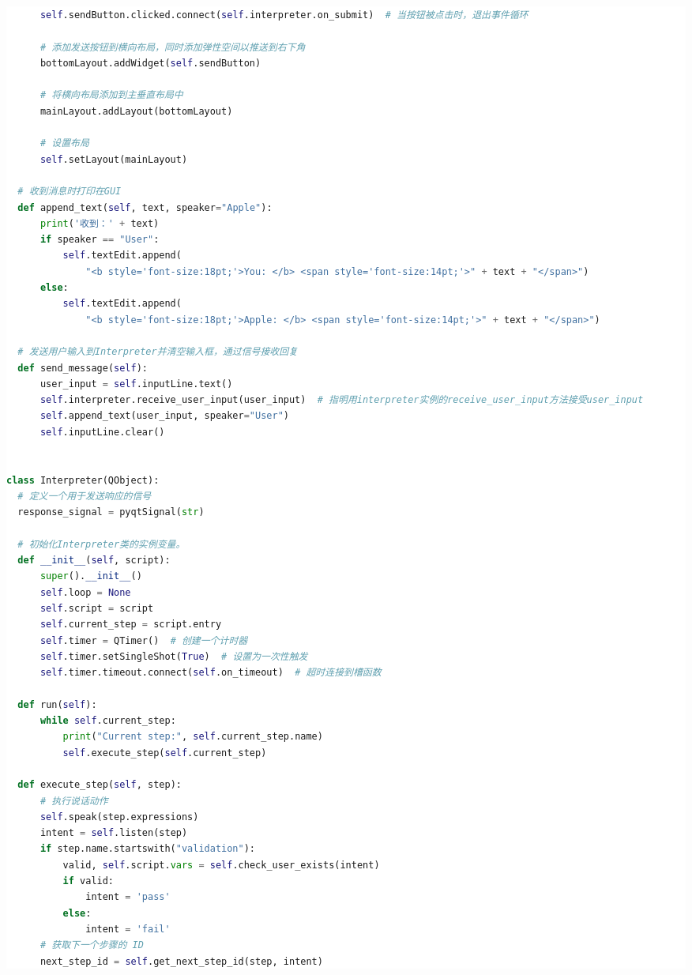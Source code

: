   ````python
        self.sendButton.clicked.connect(self.interpreter.on_submit)  # 当按钮被点击时，退出事件循环

        # 添加发送按钮到横向布局，同时添加弹性空间以推送到右下角
        bottomLayout.addWidget(self.sendButton)

        # 将横向布局添加到主垂直布局中
        mainLayout.addLayout(bottomLayout)

        # 设置布局
        self.setLayout(mainLayout)

    # 收到消息时打印在GUI
    def append_text(self, text, speaker="Apple"):
        print('收到：' + text)
        if speaker == "User":
            self.textEdit.append(
                "<b style='font-size:18pt;'>You: </b> <span style='font-size:14pt;'>" + text + "</span>")
        else:
            self.textEdit.append(
                "<b style='font-size:18pt;'>Apple: </b> <span style='font-size:14pt;'>" + text + "</span>")

    # 发送用户输入到Interpreter并清空输入框，通过信号接收回复
    def send_message(self):
        user_input = self.inputLine.text()
        self.interpreter.receive_user_input(user_input)  # 指明用interpreter实例的receive_user_input方法接受user_input
        self.append_text(user_input, speaker="User")
        self.inputLine.clear()


class Interpreter(QObject):
    # 定义一个用于发送响应的信号
    response_signal = pyqtSignal(str)

    # 初始化Interpreter类的实例变量。
    def __init__(self, script):
        super().__init__()
        self.loop = None
        self.script = script
        self.current_step = script.entry
        self.timer = QTimer()  # 创建一个计时器
        self.timer.setSingleShot(True)  # 设置为一次性触发
        self.timer.timeout.connect(self.on_timeout)  # 超时连接到槽函数

    def run(self):
        while self.current_step:
            print("Current step:", self.current_step.name)
            self.execute_step(self.current_step)

    def execute_step(self, step):
        # 执行说话动作
        self.speak(step.expressions)
        intent = self.listen(step)
        if step.name.startswith("validation"):
            valid, self.script.vars = self.check_user_exists(intent)
            if valid:
                intent = 'pass'
            else:
                intent = 'fail'
        # 获取下一个步骤的 ID
        next_step_id = self.get_next_step_id(step, intent)
  ````